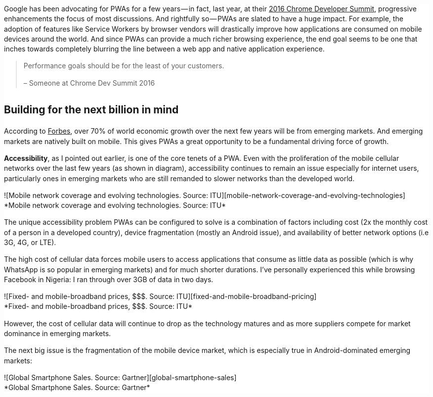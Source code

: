 Google has been advocating for PWAs for a few years — in fact, last year, at their [2016 Chrome Developer Summit](https://developer.chrome.com/devsummit/), progressive enhancements the focus of most discussions. And rightfully so — PWAs are slated to have a huge impact. For example, the adoption of features like Service Workers by browser vendors will drastically improve how applications are consumed on mobile devices around the world. And since PWAs can provide a much richer browsing experience, the end goal seems to be one that inches towards completely blurring the line between a web app and native application experience.

> Performance goals should be for the least of your customers.
>
> – Someone at Chrome Dev Summit 2016


## Building for the next billion in mind


According to [Forbes](https://www.forbes.com/pictures/eglg45gdjd/emerging-market-growth-beats-us-2/#29cf546c53aa), over 70% of world economic growth over the next few years will be from emerging markets. And emerging markets are natively built on mobile. This gives PWAs a great opportunity to be a fundamental driving force of growth.

**Accessibility**, as I pointed out earlier, is one of the core tenets of a PWA. Even with the proliferation of the mobile cellular networks over the last few years (as shown in diagram), accessibility continues to remain an issue especially for internet users, particularly ones in emerging markets who are still remanded to slower networks than the developed world.


<div class="img-container full">
![Mobile network coverage and evolving technologies. Source: ITU][mobile-network-coverage-and-evolving-technologies]
</div>
*Mobile network coverage and evolving technologies. Source: ITU*


The unique accessibility problem PWAs can be configured to solve is a combination of factors including cost (2x the monthly cost of a person in a developed country), device fragmentation (mostly an Android issue), and availability of better network options (i.e 3G, 4G, or LTE).

The high cost of cellular data forces mobile users to access applications that consume as little data as possible (which is why WhatsApp is so popular in emerging markets) and for much shorter durations. I’ve personally experienced this while browsing Facebook in Nigeria: I ran through over 3GB of data in two days.


<div class="img-container full">
![Fixed- and mobile-broadband prices, $$$. Source: ITU][fixed-and-mobile-broadband-pricing]
</div>
*Fixed- and mobile-broadband prices, $$$. Source: ITU*


However, the cost of cellular data will continue to drop as the technology matures and as more suppliers compete for market dominance in emerging markets.

The next big issue is the fragmentation of the mobile device market, which is especially true in Android-dominated emerging markets:


<div class="img-container full">
![Global Smartphone Sales. Source: Gartner][global-smartphone-sales]
</div>
*Global Smartphone Sales. Source: Gartner*
